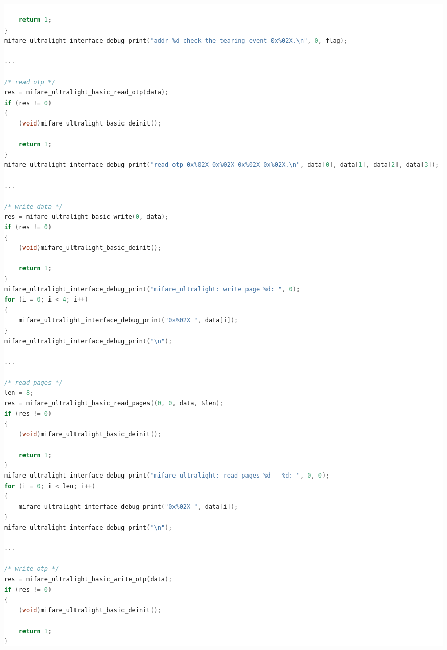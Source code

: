 ```C

    return 1;
}
mifare_ultralight_interface_debug_print("addr %d check the tearing event 0x%02X.\n", 0, flag);

...

/* read otp */
res = mifare_ultralight_basic_read_otp(data);
if (res != 0)
{
    (void)mifare_ultralight_basic_deinit();

    return 1;
}
mifare_ultralight_interface_debug_print("read otp 0x%02X 0x%02X 0x%02X 0x%02X.\n", data[0], data[1], data[2], data[3]);

...
    
/* write data */
res = mifare_ultralight_basic_write(0, data);
if (res != 0)
{
    (void)mifare_ultralight_basic_deinit();

    return 1;
}
mifare_ultralight_interface_debug_print("mifare_ultralight: write page %d: ", 0);
for (i = 0; i < 4; i++)
{
    mifare_ultralight_interface_debug_print("0x%02X ", data[i]);
}
mifare_ultralight_interface_debug_print("\n");

...
    
/* read pages */
len = 8;
res = mifare_ultralight_basic_read_pages((0, 0, data, &len);
if (res != 0)
{
    (void)mifare_ultralight_basic_deinit();

    return 1;
}
mifare_ultralight_interface_debug_print("mifare_ultralight: read pages %d - %d: ", 0, 0);
for (i = 0; i < len; i++)
{
    mifare_ultralight_interface_debug_print("0x%02X ", data[i]);
}
mifare_ultralight_interface_debug_print("\n");

...

/* write otp */
res = mifare_ultralight_basic_write_otp(data);
if (res != 0)
{
    (void)mifare_ultralight_basic_deinit();
                        
    return 1;
}
```